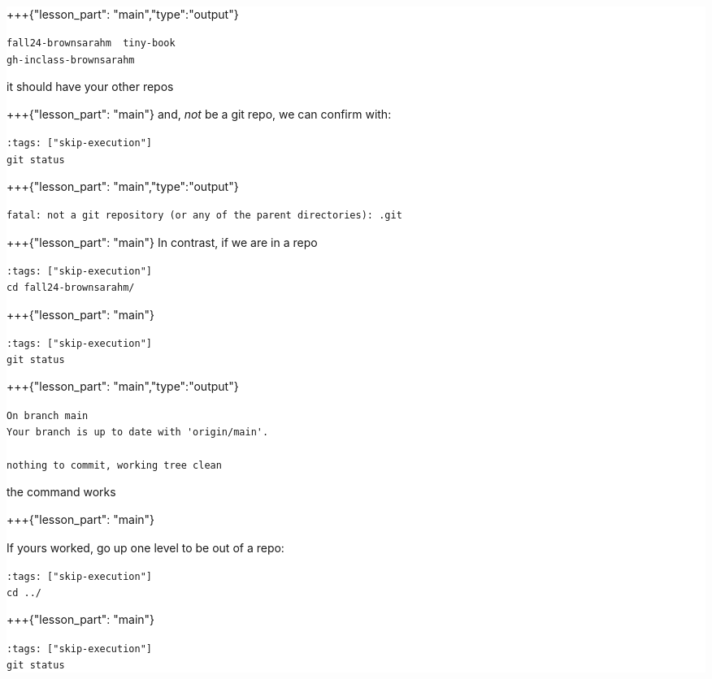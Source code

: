 +++{"lesson_part": "main","type":"output"}

```{code-block} console
fall24-brownsarahm	tiny-book
gh-inclass-brownsarahm
```
it should have your other repos

+++{"lesson_part": "main"}
and, *not* be a git repo, we can confirm with: 

```{code-cell} bash
:tags: ["skip-execution"]
git status
```

+++{"lesson_part": "main","type":"output"}

```{code-block} console
fatal: not a git repository (or any of the parent directories): .git
```

+++{"lesson_part": "main"}
In contrast, if we are in a repo
```{code-cell} bash
:tags: ["skip-execution"]
cd fall24-brownsarahm/
```


+++{"lesson_part": "main"}

```{code-cell} bash
:tags: ["skip-execution"]
git status
```

+++{"lesson_part": "main","type":"output"}

```{code-block} console
On branch main
Your branch is up to date with 'origin/main'.

nothing to commit, working tree clean
```
the command works

+++{"lesson_part": "main"}

If yours worked, go up one level to be out of a repo: 

```{code-cell} bash
:tags: ["skip-execution"]
cd ../
```



+++{"lesson_part": "main"}

```{code-cell} bash
:tags: ["skip-execution"]
git status
```

